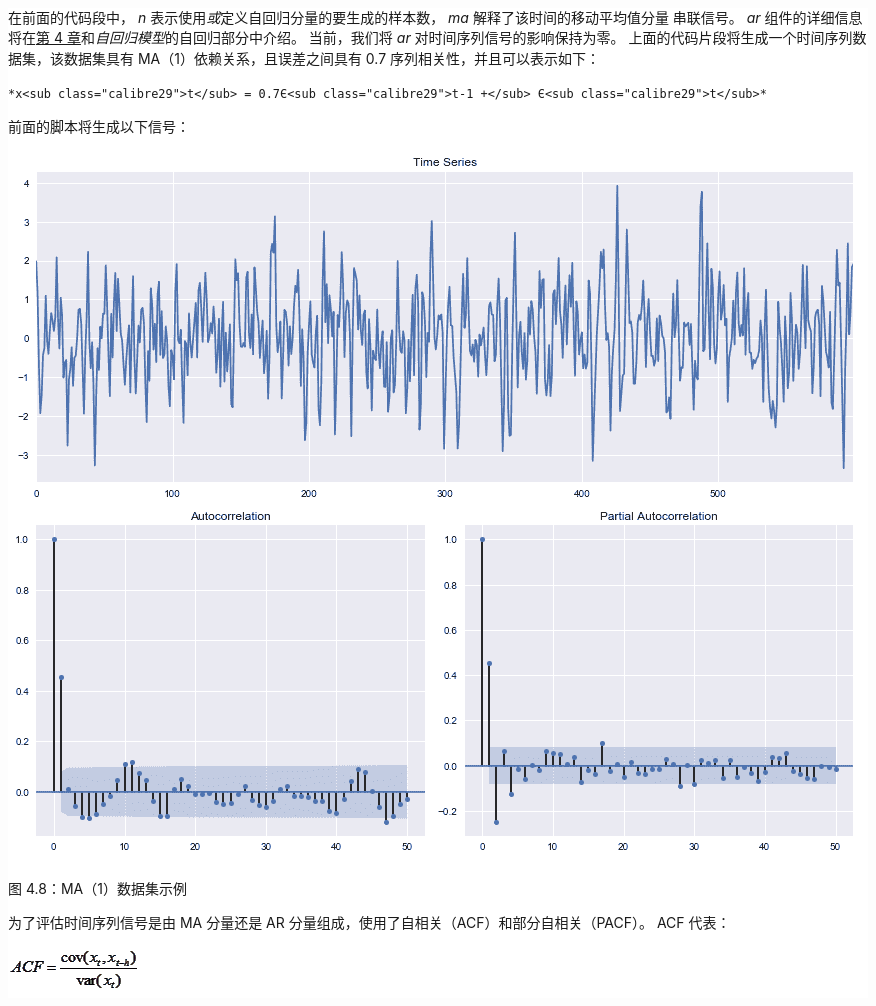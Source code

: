 在前面的代码段中， *n* 表示使用*或*定义自回归分量的要生成的样本数， *ma* 解释了该时间的移动平均值分量 串联信号。 *ar* 组件的详细信息将在[第 4 章](4.html)和*自回归模型*的自回归部分中介绍。 当前，我们将 *ar* 对时间序列信号的影响保持为零。 上面的代码片段将生成一个时间序列数据集，该数据集具有 MA（1）依赖关系，且误差之间具有 0.7 序列相关性，并且可以表示如下：

```
*x<sub class="calibre29">t</sub> = 0.7Є<sub class="calibre29">t-1 +</sub> Є<sub class="calibre29">t</sub>*
```

前面的脚本将生成以下信号：

![](img/a0cf468a-bd84-4297-b589-21478d496987.png)

图 4.8：MA（1）数据集示例

为了评估时间序列信号是由 MA 分量还是 AR 分量组成，使用了自相关（ACF）和部分自相关（PACF）。 ACF 代表：

![](img/cf67bcf7-4ffc-4597-88f3-fd7195cc734a.png)
